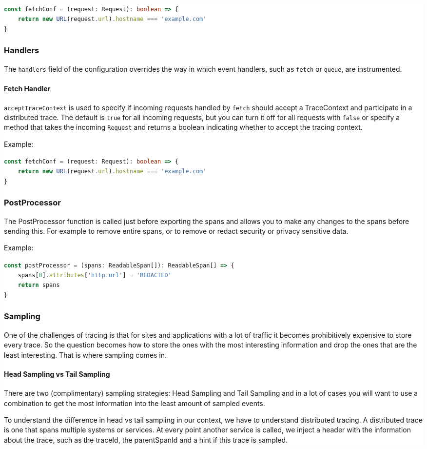 ```typescript
const fetchConf = (request: Request): boolean => {
	return new URL(request.url).hostname === 'example.com'
}
```

### Handlers

The `handlers` field of the configuration overrides the way in which event handlers, such as `fetch` or `queue`, are instrumented.

#### Fetch Handler

`acceptTraceContext` is used to specify if incoming requests handled by `fetch` should accept a TraceContext and participate in a distributed trace.
The default is `true` for all incoming requests, but you can turn it off for all requests with `false` or specify a method that takes the incoming `Request` and returns a boolean indicating whether to accept the tracing context.

Example:

```typescript
const fetchConf = (request: Request): boolean => {
	return new URL(request.url).hostname === 'example.com'
}
```

### PostProcessor

The PostProcessor function is called just before exporting the spans and allows you to make any changes to the spans before sending this. For example to remove entire spans, or to remove or redact security or privacy sensitive data.

Example:

```typescript
const postProcessor = (spans: ReadableSpan[]): ReadableSpan[] => {
	spans[0].attributes['http.url'] = 'REDACTED'
	return spans
}
```

### Sampling

One of the challenges of tracing is that for sites and applications with a lot of traffic it becomes prohibitively expensive to store every trace. So the question becomes how to store the ones with the most interesting information and drop the ones that are the least interesting. That is where sampling comes in.

#### Head Sampling vs Tail Sampling

There are two (complimentary) sampling strategies: Head Sampling and Tail Sampling and in a lot of cases you will want to use a combination to get the most information into the least amount of sampled events.

To understand the difference in head vs tail sampling in our context, we have to understand distributed tracing. A distributed trace is one that spans multiple systems or services. At every point another service is called, we inject a header with the information about the trace, such as the traceId, the parentSpanId and a hint if this trace is sampled.
